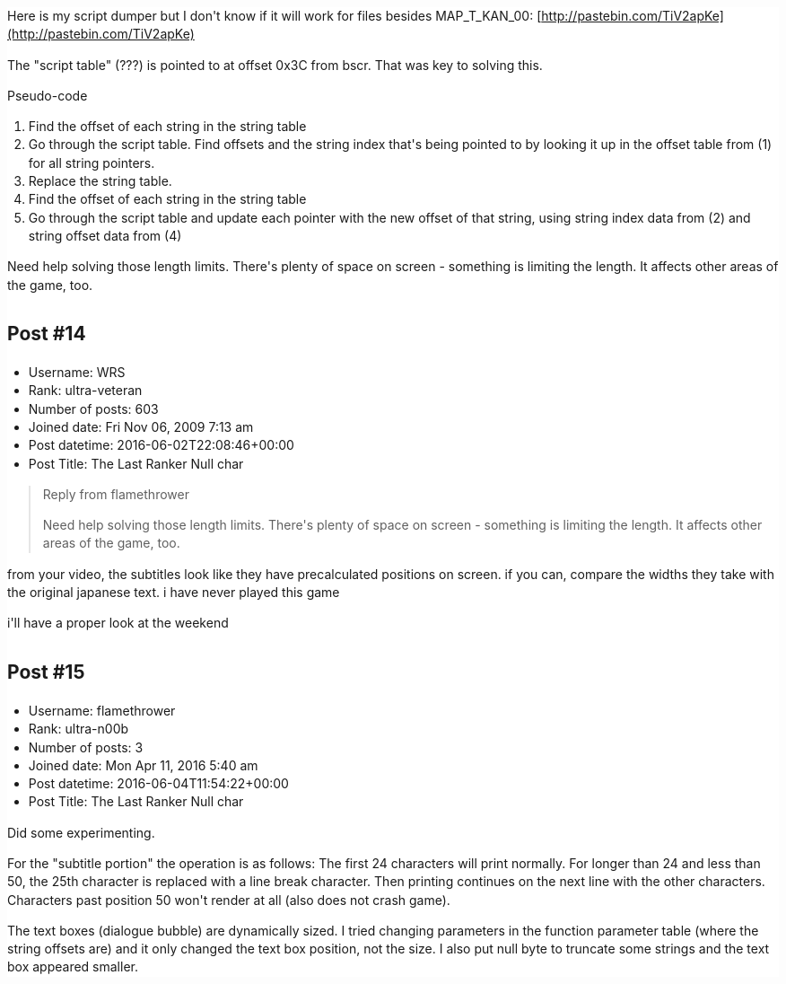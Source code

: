 Here is my script dumper but I don't know if it will work for files besides MAP_T_KAN_00: [http://pastebin.com/TiV2apKe](http://pastebin.com/TiV2apKe)

The "script table" (???) is pointed to at offset 0x3C from bscr. That was key to solving this.

Pseudo-code
1. Find the offset of each string in the string table
2. Go through the script table. Find offsets and the string index that's being pointed to by looking it up in the offset table from (1) for all string pointers.
3. Replace the string table.
4. Find the offset of each string in the string table
5. Go through the script table and update each pointer with the new offset of that string, using string index data from (2) and string offset data from (4)

Need help solving those length limits. There's plenty of space on screen - something is limiting the length. It affects other areas of the game, too.
## Post #14
- Username: WRS
- Rank: ultra-veteran
- Number of posts: 603
- Joined date: Fri Nov 06, 2009 7:13 am
- Post datetime: 2016-06-02T22:08:46+00:00
- Post Title: The Last Ranker Null char

> Reply from flamethrower
>
> Need help solving those length limits. There's plenty of space on screen - something is limiting the length. It affects other areas of the game, too.

from your video, the subtitles look like they have precalculated positions on screen. if you can, compare the widths they take with the original japanese text. i have never played this game  

i'll have a proper look at the weekend
## Post #15
- Username: flamethrower
- Rank: ultra-n00b
- Number of posts: 3
- Joined date: Mon Apr 11, 2016 5:40 am
- Post datetime: 2016-06-04T11:54:22+00:00
- Post Title: The Last Ranker Null char

Did some experimenting.

For the "subtitle portion" the operation is as follows:
The first 24 characters will print normally.
For longer than 24 and less than 50, the 25th character is replaced with a line break character. Then printing continues on the next line with the other characters.
Characters past position 50 won't render at all (also does not crash game).

The text boxes (dialogue bubble) are dynamically sized. I tried changing parameters in the function parameter table (where the string offsets are) and it only changed the text box position, not the size.
I also put null byte to truncate some strings and the text box appeared smaller.
